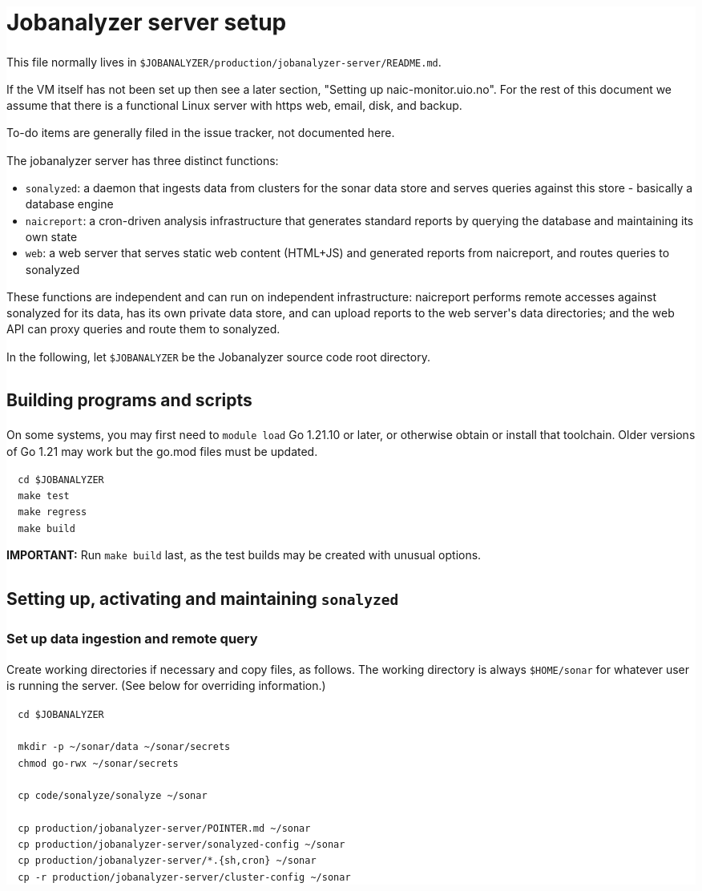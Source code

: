 # Jobanalyzer server setup

This file normally lives in `$JOBANALYZER/production/jobanalyzer-server/README.md`.

If the VM itself has not been set up then see a later section, "Setting up naic-monitor.uio.no".
For the rest of this document we assume that there is a functional Linux server with https web,
email, disk, and backup.

To-do items are generally filed in the issue tracker, not documented here.

The jobanalyzer server has three distinct functions:

- `sonalyzed`: a daemon that ingests data from clusters for the sonar data store and serves queries
  against this store - basically a database engine
- `naicreport`: a cron-driven analysis infrastructure that generates
  standard reports by querying the database and maintaining its own state
- `web`: a web server that serves static web content (HTML+JS) and generated reports from
  naicreport, and routes queries to sonalyzed

These functions are independent and can run on independent infrastructure: naicreport performs
remote accesses against sonalyzed for its data, has its own private data store, and can upload
reports to the web server's data directories; and the web API can proxy queries and route them to
sonalyzed.

In the following, let `$JOBANALYZER` be the Jobanalyzer source code root directory.

## Building programs and scripts

On some systems, you may first need to `module load` Go 1.21.10 or later, or otherwise obtain or
install that toolchain.  Older versions of Go 1.21 may work but the go.mod files must be updated.

```
  cd $JOBANALYZER
  make test
  make regress
  make build
```

**IMPORTANT:** Run `make build` last, as the test builds may be created with unusual options.

## Setting up, activating and maintaining `sonalyzed`

### Set up data ingestion and remote query

Create working directories if necessary and copy files, as follows.  The working directory is always
`$HOME/sonar` for whatever user is running the server.  (See below for overriding information.)

```
  cd $JOBANALYZER

  mkdir -p ~/sonar/data ~/sonar/secrets
  chmod go-rwx ~/sonar/secrets

  cp code/sonalyze/sonalyze ~/sonar

  cp production/jobanalyzer-server/POINTER.md ~/sonar
  cp production/jobanalyzer-server/sonalyzed-config ~/sonar
  cp production/jobanalyzer-server/*.{sh,cron} ~/sonar
  cp -r production/jobanalyzer-server/cluster-config ~/sonar
```
